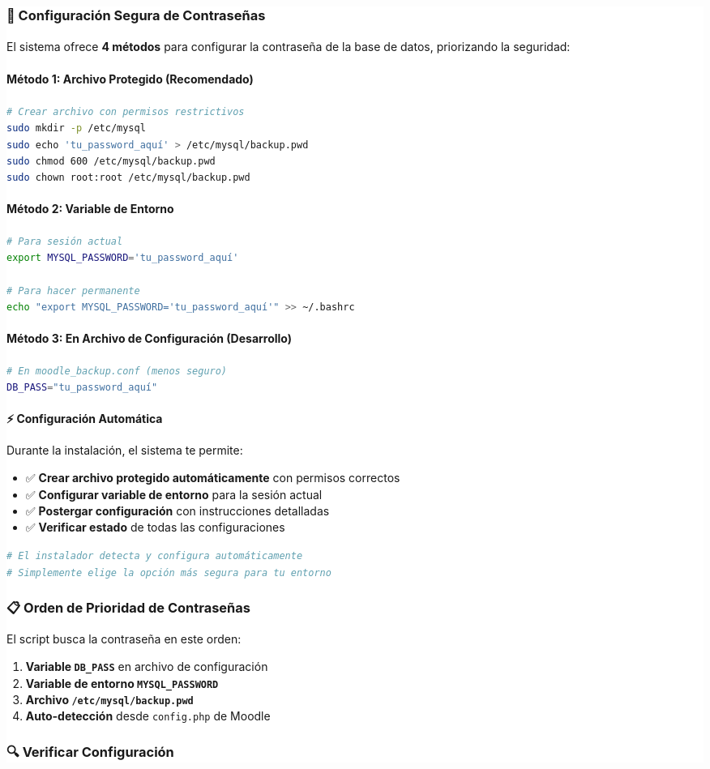 ### 🔐 Configuración Segura de Contraseñas

El sistema ofrece **4 métodos** para configurar la contraseña de la base de datos, priorizando la seguridad:

#### Método 1: Archivo Protegido (Recomendado)

```bash
# Crear archivo con permisos restrictivos
sudo mkdir -p /etc/mysql
sudo echo 'tu_password_aquí' > /etc/mysql/backup.pwd
sudo chmod 600 /etc/mysql/backup.pwd
sudo chown root:root /etc/mysql/backup.pwd
```

#### Método 2: Variable de Entorno

```bash
# Para sesión actual
export MYSQL_PASSWORD='tu_password_aquí'

# Para hacer permanente
echo "export MYSQL_PASSWORD='tu_password_aquí'" >> ~/.bashrc
```

#### Método 3: En Archivo de Configuración (Desarrollo)

```bash
# En moodle_backup.conf (menos seguro)
DB_PASS="tu_password_aquí"
```

#### ⚡ Configuración Automática

Durante la instalación, el sistema te permite:

- ✅ **Crear archivo protegido automáticamente** con permisos correctos
- ✅ **Configurar variable de entorno** para la sesión actual
- ✅ **Postergar configuración** con instrucciones detalladas
- ✅ **Verificar estado** de todas las configuraciones

```bash
# El instalador detecta y configura automáticamente
# Simplemente elige la opción más segura para tu entorno
```

### 📋 Orden de Prioridad de Contraseñas

El script busca la contraseña en este orden:

1. **Variable `DB_PASS`** en archivo de configuración
2. **Variable de entorno `MYSQL_PASSWORD`**
3. **Archivo `/etc/mysql/backup.pwd`**
4. **Auto-detección** desde `config.php` de Moodle

### 🔍 Verificar Configuración
